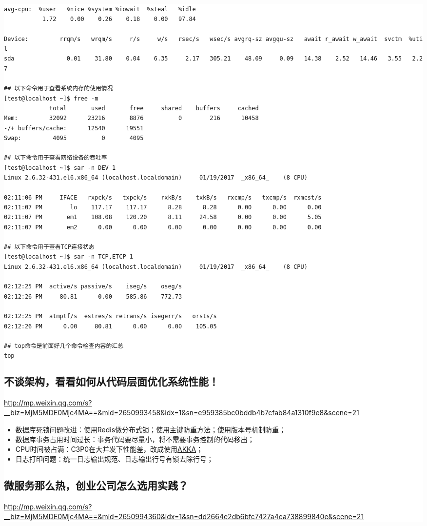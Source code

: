     avg-cpu:  %user   %nice %system %iowait  %steal   %idle
               1.72    0.00    0.26    0.18    0.00   97.84
    
    Device:         rrqm/s   wrqm/s     r/s     w/s   rsec/s   wsec/s avgrq-sz avgqu-sz   await r_await w_await  svctm  %util
    sda               0.01    31.80    0.04    6.35     2.17   305.21    48.09     0.09   14.38    2.52   14.46   3.55   2.27
    
    ## 以下命令用于查看系统内存的使用情况
    [test@localhost ~]$ free -m
                 total       used       free     shared    buffers     cached
    Mem:         32092      23216       8876          0        216      10458
    -/+ buffers/cache:      12540      19551
    Swap:         4095          0       4095

    ## 以下命令用于查看网络设备的吞吐率
    [test@localhost ~]$ sar -n DEV 1
    Linux 2.6.32-431.el6.x86_64 (localhost.localdomain) 	01/19/2017 	_x86_64_	(8 CPU)
    
    02:11:06 PM     IFACE   rxpck/s   txpck/s    rxkB/s    txkB/s   rxcmp/s   txcmp/s  rxmcst/s
    02:11:07 PM        lo    117.17    117.17      8.28      8.28      0.00      0.00      0.00
    02:11:07 PM       em1    108.08    120.20      8.11     24.58      0.00      0.00      5.05
    02:11:07 PM       em2      0.00      0.00      0.00      0.00      0.00      0.00      0.00

    ## 以下命令用于查看TCP连接状态
    [test@localhost ~]$ sar -n TCP,ETCP 1
    Linux 2.6.32-431.el6.x86_64 (localhost.localdomain) 	01/19/2017 	_x86_64_	(8 CPU)
    
    02:12:25 PM  active/s passive/s    iseg/s    oseg/s
    02:12:26 PM     80.81      0.00    585.86    772.73
    
    02:12:25 PM  atmptf/s  estres/s retrans/s isegerr/s   orsts/s
    02:12:26 PM      0.00     80.81      0.00      0.00    105.05

    ## top命令是前面好几个命令检查内容的汇总
    top

## 不谈架构，看看如何从代码层面优化系统性能！
http://mp.weixin.qq.com/s?__biz=MjM5MDE0Mjc4MA==&mid=2650993458&idx=1&sn=e959385bc0bddb4b7cfab84a1310f9e8&scene=21

- 数据库死锁问题改进：使用Redis做分布式锁；使用主键防重方法；使用版本号机制防重；
- 数据库事务占用时间过长：事务代码要尽量小，将不需要事务控制的代码移出；
- CPU时间被占满：C3P0在大并发下性能差，改成使用[AKKA](https://github.com/akka/akka)；
- 日志打印问题：统一日志输出规范、日志输出行号有锁去除行号；

## 微服务那么热，创业公司怎么选用实践？
http://mp.weixin.qq.com/s?__biz=MjM5MDE0Mjc4MA==&mid=2650994360&idx=1&sn=dd2664e2db6bfc7427a4ea738899840e&scene=21
